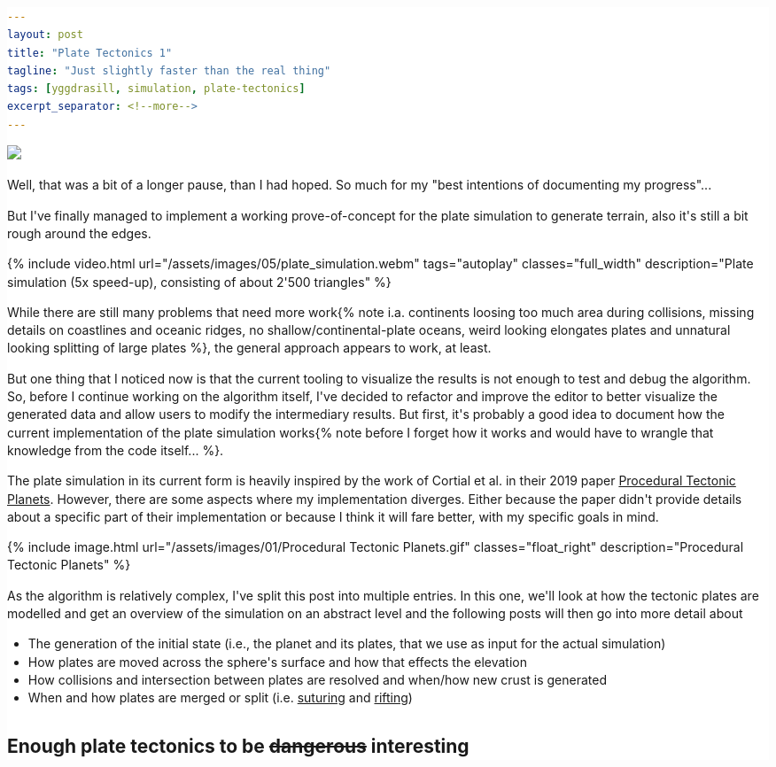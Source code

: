 ```yaml
---
layout: post
title: "Plate Tectonics 1"
tagline: "Just slightly faster than the real thing"
tags: [yggdrasill, simulation, plate-tectonics]
excerpt_separator: <!--more-->
---
```


<img src="/assets/images/05/spongebob-many-months-later.gif" style="width:20em"/>

Well, that was a bit of a longer pause, than I had hoped. So much for my "best intentions of documenting my progress"...

But I've finally managed to implement a working prove-of-concept for the plate simulation to generate terrain, also it's still a bit rough around the edges.

{% include video.html url="/assets/images/05/plate_simulation.webm" tags="autoplay" classes="full_width" description="Plate simulation (5x speed-up), consisting of about 2'500 triangles" %}

While there are still many problems that need more work{% note i.a. continents loosing too much area during collisions, missing details on coastlines and oceanic ridges, no shallow/continental-plate oceans, weird looking elongates plates and unnatural looking splitting of large plates %}, the general approach appears to work, at least.

But one thing that I noticed now is that the current tooling to visualize the results is not enough to test and debug the algorithm. So, before I continue working on the algorithm itself, I've decided to refactor and improve the editor to better visualize the generated data and allow users to modify the intermediary results. But first, it's probably a good idea to document how the current implementation of the plate simulation works{% note before I forget how it works and would have to wrangle that knowledge from the code itself... %}.



The plate simulation in its current form is heavily inspired by the work of Cortial et al. in their 2019 paper <a href='https://hal.archives-ouvertes.fr/hal-02136820/file/2019-Procedural-Tectonic-Planets.pdf'>Procedural Tectonic Planets</a>. However, there are some aspects where my implementation diverges. Either because the paper didn't provide details about a specific part of their implementation or because I think it will fare better, with my specific goals in mind.

{% include image.html url="/assets/images/01/Procedural Tectonic Planets.gif" classes="float_right" description="Procedural Tectonic Planets" %}

As the algorithm is relatively complex, I've split this post into multiple entries. In this one, we'll look at how the tectonic plates are modelled and get an overview of the simulation on an abstract level and the following posts will then go into more detail about
- The generation of the initial state (i.e., the planet and its plates, that we use as input for the actual simulation)
- How plates are moved across the sphere's surface and how that effects the elevation
- How collisions and intersection between plates are resolved and when/how new crust is generated
- When and how plates are merged or split (i.e. [suturing](https://en.wikipedia.org/wiki/Suture_(geology)) and [rifting](https://en.wikipedia.org/wiki/Rift))


## Enough plate tectonics to be ~~dangerous~~ interesting
